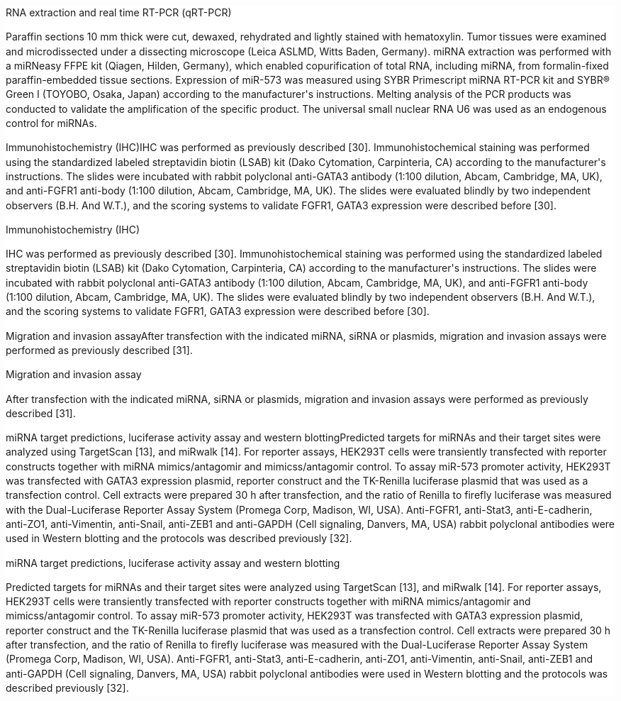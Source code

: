 RNA extraction and real time RT-PCR (qRT-PCR)

Paraffin sections 10 mm thick were cut, dewaxed, rehydrated and lightly stained with hematoxylin. Tumor tissues were examined and microdissected under a dissecting microscope (Leica ASLMD, Witts Baden, Germany). miRNA extraction was performed with a miRNeasy FFPE kit (Qiagen, Hilden, Germany), which enabled copurification of total RNA, including miRNA, from formalin-fixed paraffin-embedded tissue sections. Expression of miR-573 was measured using SYBR Primescript miRNA RT-PCR kit and SYBR® Green I (TOYOBO, Osaka, Japan) according to the manufacturer's instructions. Melting analysis of the PCR products was conducted to validate the amplification of the specific product. The universal small nuclear RNA U6 was used as an endogenous control for miRNAs.

Immunohistochemistry (IHC)IHC was performed as previously described [30]. Immunohistochemical staining was performed using the standardized labeled streptavidin biotin (LSAB) kit (Dako Cytomation, Carpinteria, CA) according to the manufacturer's instructions. The slides were incubated with rabbit polyclonal anti-GATA3 antibody (1:100 dilution, Abcam, Cambridge, MA, UK), and anti-FGFR1 anti-body (1:100 dilution, Abcam, Cambridge, MA, UK). The slides were evaluated blindly by two independent observers (B.H. And W.T.), and the scoring systems to validate FGFR1, GATA3 expression were described before [30].

Immunohistochemistry (IHC)

IHC was performed as previously described [30]. Immunohistochemical staining was performed using the standardized labeled streptavidin biotin (LSAB) kit (Dako Cytomation, Carpinteria, CA) according to the manufacturer's instructions. The slides were incubated with rabbit polyclonal anti-GATA3 antibody (1:100 dilution, Abcam, Cambridge, MA, UK), and anti-FGFR1 anti-body (1:100 dilution, Abcam, Cambridge, MA, UK). The slides were evaluated blindly by two independent observers (B.H. And W.T.), and the scoring systems to validate FGFR1, GATA3 expression were described before [30].

Migration and invasion assayAfter transfection with the indicated miRNA, siRNA or plasmids, migration and invasion assays were performed as previously described [31].

Migration and invasion assay

After transfection with the indicated miRNA, siRNA or plasmids, migration and invasion assays were performed as previously described [31].

miRNA target predictions, luciferase activity assay and western blottingPredicted targets for miRNAs and their target sites were analyzed using TargetScan [13], and miRwalk [14]. For reporter assays, HEK293T cells were transiently transfected with reporter constructs together with miRNA mimics/antagomir and mimicss/antagomir control. To assay miR-573 promoter activity, HEK293T was transfected with GATA3 expression plasmid, reporter construct and the TK-Renilla luciferase plasmid that was used as a transfection control. Cell extracts were prepared 30 h after transfection, and the ratio of Renilla to firefly luciferase was measured with the Dual-Luciferase Reporter Assay System (Promega Corp, Madison, WI, USA). Anti-FGFR1, anti-Stat3, anti-E-cadherin, anti-ZO1, anti-Vimentin, anti-Snail, anti-ZEB1 and anti-GAPDH (Cell signaling, Danvers, MA, USA) rabbit polyclonal antibodies were used in Western blotting and the protocols was described previously [32].

miRNA target predictions, luciferase activity assay and western blotting

Predicted targets for miRNAs and their target sites were analyzed using TargetScan [13], and miRwalk [14]. For reporter assays, HEK293T cells were transiently transfected with reporter constructs together with miRNA mimics/antagomir and mimicss/antagomir control. To assay miR-573 promoter activity, HEK293T was transfected with GATA3 expression plasmid, reporter construct and the TK-Renilla luciferase plasmid that was used as a transfection control. Cell extracts were prepared 30 h after transfection, and the ratio of Renilla to firefly luciferase was measured with the Dual-Luciferase Reporter Assay System (Promega Corp, Madison, WI, USA). Anti-FGFR1, anti-Stat3, anti-E-cadherin, anti-ZO1, anti-Vimentin, anti-Snail, anti-ZEB1 and anti-GAPDH (Cell signaling, Danvers, MA, USA) rabbit polyclonal antibodies were used in Western blotting and the protocols was described previously [32].
